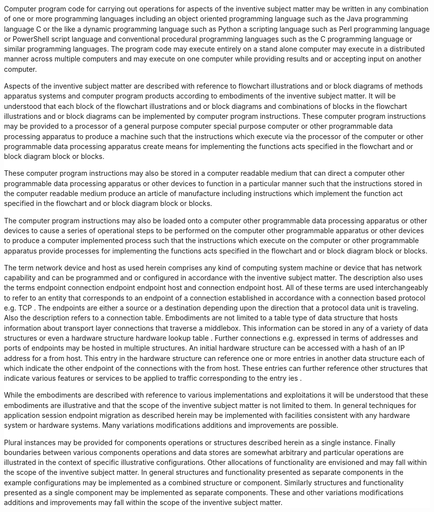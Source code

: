 Computer program code for carrying out operations for aspects of the inventive subject matter may be written in any combination of one or more programming languages including an object oriented programming language such as the Java programming language C or the like a dynamic programming language such as Python a scripting language such as Perl programming language or PowerShell script language and conventional procedural programming languages such as the C programming language or similar programming languages. The program code may execute entirely on a stand alone computer may execute in a distributed manner across multiple computers and may execute on one computer while providing results and or accepting input on another computer.

Aspects of the inventive subject matter are described with reference to flowchart illustrations and or block diagrams of methods apparatus systems and computer program products according to embodiments of the inventive subject matter. It will be understood that each block of the flowchart illustrations and or block diagrams and combinations of blocks in the flowchart illustrations and or block diagrams can be implemented by computer program instructions. These computer program instructions may be provided to a processor of a general purpose computer special purpose computer or other programmable data processing apparatus to produce a machine such that the instructions which execute via the processor of the computer or other programmable data processing apparatus create means for implementing the functions acts specified in the flowchart and or block diagram block or blocks.

These computer program instructions may also be stored in a computer readable medium that can direct a computer other programmable data processing apparatus or other devices to function in a particular manner such that the instructions stored in the computer readable medium produce an article of manufacture including instructions which implement the function act specified in the flowchart and or block diagram block or blocks.

The computer program instructions may also be loaded onto a computer other programmable data processing apparatus or other devices to cause a series of operational steps to be performed on the computer other programmable apparatus or other devices to produce a computer implemented process such that the instructions which execute on the computer or other programmable apparatus provide processes for implementing the functions acts specified in the flowchart and or block diagram block or blocks.

The term network device and host as used herein comprises any kind of computing system machine or device that has network capability and can be programmed and or configured in accordance with the inventive subject matter. The description also uses the terms endpoint connection endpoint endpoint host and connection endpoint host. All of these terms are used interchangeably to refer to an entity that corresponds to an endpoint of a connection established in accordance with a connection based protocol e.g. TCP . The endpoints are either a source or a destination depending upon the direction that a protocol data unit is traveling. Also the description refers to a connection table. Embodiments are not limited to a table type of data structure that hosts information about transport layer connections that traverse a middlebox. This information can be stored in any of a variety of data structures or even a hardware structure hardware lookup table . Further connections e.g. expressed in terms of addresses and ports of endpoints may be hosted in multiple structures. An initial hardware structure can be accessed with a hash of an IP address for a from host. This entry in the hardware structure can reference one or more entries in another data structure each of which indicate the other endpoint of the connections with the from host. These entries can further reference other structures that indicate various features or services to be applied to traffic corresponding to the entry ies .

While the embodiments are described with reference to various implementations and exploitations it will be understood that these embodiments are illustrative and that the scope of the inventive subject matter is not limited to them. In general techniques for application session endpoint migration as described herein may be implemented with facilities consistent with any hardware system or hardware systems. Many variations modifications additions and improvements are possible.

Plural instances may be provided for components operations or structures described herein as a single instance. Finally boundaries between various components operations and data stores are somewhat arbitrary and particular operations are illustrated in the context of specific illustrative configurations. Other allocations of functionality are envisioned and may fall within the scope of the inventive subject matter. In general structures and functionality presented as separate components in the example configurations may be implemented as a combined structure or component. Similarly structures and functionality presented as a single component may be implemented as separate components. These and other variations modifications additions and improvements may fall within the scope of the inventive subject matter.

